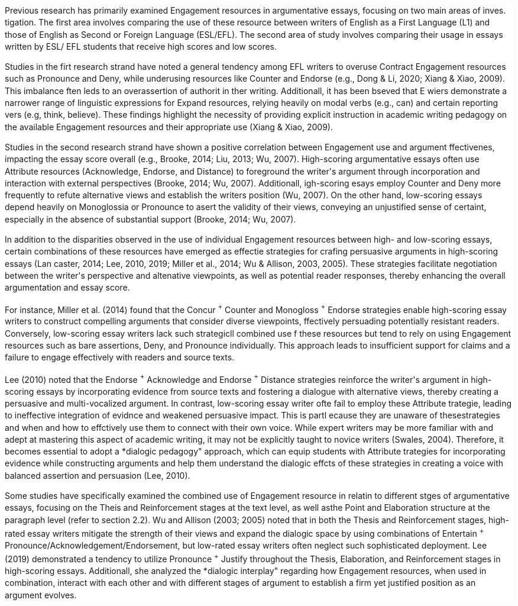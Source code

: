 Previous research has primarily examined Engagement resources in argumentative essays, focusing on two main areas of inves. tigation. The first area involves comparing the use of these resource between writers of English as a First Language (L1) and those of English as  Second or Foreign Language (ESL/EFL). The second area of study involves comparing their usage in essays written by ESL/ EFL students that receive high scores and low scores.

Studies in the firt research strand have noted a general tendency among EFL writers to overuse Contract Engagement resources such as Pronounce and Deny, while underusing resources like Counter and Endorse (e.g., Dong & Li, 2020; Xiang & Xiao, 2009). This imbalance ften leds to an overassertion of authorit in ther writing. Additionall, it has been bseved that E wiers demonstrate a narrower range of linguistic expressions for Expand resources, relying heavily on modal verbs (e.g., can) and certain reporting vers (e.g, think, believe). These findings highlight the necessity of providing explicit instruction in academic writing pedagogy on the available Engagement resources and their appropriate use (Xiang & Xiao, 2009).

Studies in the second research strand have shown a positive correlation between Engagement use and argument ffectivenes, impacting the essay score overall (e.g., Brooke, 2014; Liu, 2013; Wu, 2007). High-scoring argumentative essays often use Attribute resources (Acknowledge, Endorse, and Distance) to foreground the writer's argument through incorporation and interaction with external perspectives (Brooke, 2014; Wu, 2007). Additionall, igh-scoring esays employ Counter and Deny more frequently to refute alternative views and establish the writers position (Wu, 2007). On the other hand, low-scoring essays depend heavily on Monoglossia or Pronounce to asert the validity of their views, conveying an unjustified sense of certaint, especially in the absence of substantial support (Brooke, 2014; Wu, 2007).

In addition to the disparities observed in the use of individual Engagement resources between high- and low-scoring essays, certain combinations of these resources have emerged as effectie strategies for crafing persuasive arguments in high-scoring essays (Lan caster, 2014; Lee, 2010, 2019; Miller et al., 2014; Wu & Allison, 2003, 2005). These strategies facilitate negotiation between the writer's perspective and altenative viewpoints, as well as potential reader responses, thereby enhancing the overall argumentation and essay score.

For instance, Miller et al. (2014) found that the Concur $^ +$ Counter and Monogloss $^ +$ Endorse strategies enable high-scoring essay writers to construct compelling arguments that consider diverse viewpoints, ffectively persuading potentially resistant readers. Conversely, low-scoring essay writers lack such strategicll combined use f these resources but tend to rely on using Engagement resources such as bare assertions, Deny, and Pronounce individually. This approach leads to insufficient support for claims and a failure to engage effectively with readers and source texts.

Lee (2010) noted that the Endorse $^ +$ Acknowledge and Endorse $^ +$ Distance strategies reinforce the writer's argument in high-scoring essays by incorporating evidence from source texts and fostering a dialogue with alternative views, thereby creating a persuasive and multi-vocalized argument. In contrast, low-scoring essay writer ofte fail to employ these Attribute trategie, leading to ineffective integration of evidnce and weakened persuasive impact. This is partl ecause they are unaware of thesestrategies and when and how to effctively use them to connect with their own voice. While expert writers may be more familiar with and adept at mastering this aspect of academic writing, it may not be explicitly taught to novice writers (Swales, 2004). Therefore, it becomes essential to adopt a \*dialogic pedagogy" approach, which can equip students with Attribute trategies for incorporating evidence while constructing arguments and help them understand the dialogic effcts of these strategies in creating a voice with balanced assertion and persuasion (Lee, 2010).

Some studies have specifically examined the combined use of Engagement resource in relatin to different stges of argumentative essays, focusing on the Theis and Reinforcement stages at the text level, as well asthe Point and Elaboration structure at the paragraph level (refer to section 2.2). Wu and Allison (2003; 2005) noted that in both the Thesis and Reinforcement stages, high-rated essay writers mitigate the strength of their views and expand the dialogic space by using combinations of Entertain $^ +$ Pronounce/Acknowledgement/Endorsement, but low-rated essay writers often neglect such sophisticated deployment. Lee (2019) demonstrated a tendency to utilize Pronounce $^ +$ Justify throughout the Thesis, Elaboration, and Reinforcement stages in high-scoring essays. Additionall, she analyzed the \*dialogic interplay" regarding how Engagement resources, when used in combination, interact with each other and with different stages of argument to establish a firm yet justified position as an argument evolves.
